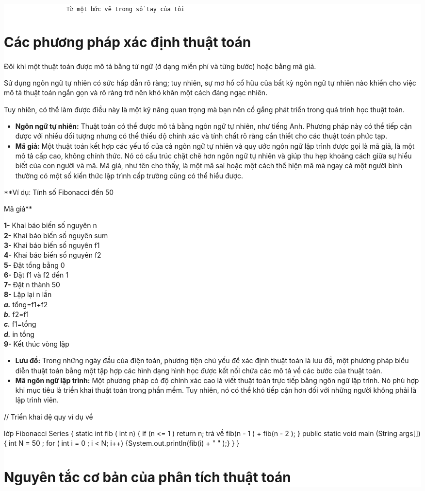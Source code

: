                       Từ một bức vẽ trong sổ tay của tôi

# Các phương pháp xác định thuật toán

Đôi khi một thuật toán được mô tả bằng từ ngữ (ở dạng miễn phí và từng bước) hoặc bằng mã giả.

Sử dụng ngôn ngữ tự nhiên có sức hấp dẫn rõ ràng; tuy nhiên, sự mơ hồ cố hữu của bất kỳ ngôn ngữ tự nhiên nào khiến cho việc mô tả thuật toán ngắn gọn và rõ ràng trở nên khó khăn một cách đáng ngạc nhiên.

Tuy nhiên, có thể làm được điều này là một kỹ năng quan trọng mà bạn nên cố gắng phát triển trong quá trình học thuật toán.

- **Ngôn ngữ tự nhiên:** Thuật toán có thể được mô tả bằng ngôn ngữ tự nhiên, như tiếng Anh. Phương pháp này có thể tiếp cận được với nhiều đối tượng nhưng có thể thiếu độ chính xác và tính chất rõ ràng cần thiết cho các thuật toán phức tạp.
- **Mã giả:** Một thuật toán kết hợp các yếu tố của cả ngôn ngữ tự nhiên và quy ước ngôn ngữ lập trình được gọi là mã giả, là một mô tả cấp cao, không chính thức. Nó có cấu trúc chặt chẽ hơn ngôn ngữ tự nhiên và giúp thu hẹp khoảng cách giữa sự hiểu biết của con người và mã. Mã giả, như tên cho thấy, là một mã sai hoặc một cách thể hiện mã mà ngay cả một người bình thường có một số kiến ​​thức lập trình cấp trường cũng có thể hiểu được.

\*\*Ví dụ: Tính số Fibonacci đến 50

Mã giả\*\*

**1-** Khai báo biến số nguyên n  
**2-** Khai báo biến số nguyên sum  
**3-** Khai báo biến số nguyên f1  
**4-** Khai báo biến số nguyên f2  
**5-** Đặt tổng bằng 0  
**6-** Đặt f1 và f2 đến 1  
**7-** Đặt n thành 50  
**8-** Lặp lại n lần  
**_a._** tổng=f1+f2  
**_b._** f2=f1  
**_c._** f1=tổng  
**_d._** in tổng  
**9-** Kết thúc vòng lặp

- **Lưu đồ:** Trong những ngày đầu của điện toán, phương tiện chủ yếu để xác định thuật toán là lưu đồ, một phương pháp biểu diễn thuật toán bằng một tập hợp các hình dạng hình học được kết nối chứa các mô tả về các bước của thuật toán.
- **Mã ngôn ngữ lập trình:** Một phương pháp có độ chính xác cao là viết thuật toán trực tiếp bằng ngôn ngữ lập trình. Nó phù hợp khi mục tiêu là triển khai thuật toán trong phần mềm. Tuy nhiên, nó có thể khó tiếp cận hơn đối với những người không phải là lập trình viên.

// Triển khai đệ quy ví dụ về

lớp Fibonacci Series { static int fib ( int n) { if (n <= 1 ) return n; trả về fib(n - 1 ) + fib(n - 2 ); } public static void main (String args\[\]) { int N \= 50 ; for ( int i \= 0 ; i < N; i++) {System.out.println(fib(i) + " " );} } }

# Nguyên tắc cơ bản của phân tích thuật toán
